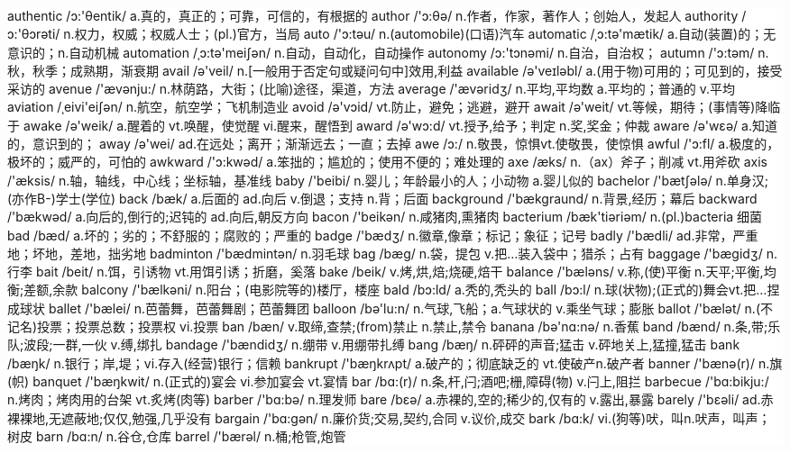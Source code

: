 authentic	/ɔ:'θentik/	a.真的，真正的；可靠，可信的，有根据的
author	/'ɔ:θə/	n.作者，作家，著作人；创始人，发起人
authority	/ɔ:'θɔrəti/	n.权力，权威；权威人士；(pl.)官方，当局
auto	/'ɔ:təu/	n.(automobile)(口语)汽车
automatic	/ˌɔ:tə'mætik/	a.自动(装置)的；无意识的；n.自动机械
automation	/ˌɔ:tə'meiʃən/	n.自动，自动化，自动操作
autonomy	/ɔ:'tɔnəmi/	n.自治，自治权；
autumn	/'ɔ:təm/	n.秋，秋季；成熟期，渐衰期
avail	/ə'veil/	n.[一般用于否定句或疑问句中]效用,利益
available	/ə'veɪləbl/	a.(用于物)可用的；可见到的，接受采访的
avenue	/'ævənju:/	n.林荫路，大街；(比喻)途径，渠道，方法
average	/'ævəridʒ/	n.平均,平均数 a.平均的；普通的 v.平均
aviation	/ˌeivi'eiʃən/	n.航空，航空学；飞机制造业
avoid	/ə'vɔid/	vt.防止，避免；逃避，避开
await	/ə'weit/	vt.等候，期待；(事情等)降临于
awake	/ə'weik/	a.醒着的 vt.唤醒，使觉醒 vi.醒来，醒悟到
award	/ə'wɔ:d/	vt.授予,给予；判定 n.奖,奖金；仲裁
aware	/ə'wεə/	a.知道的，意识到的；
away	/ə'wei/	ad.在远处；离开；渐渐远去；一直；去掉
awe	/ɔ:/	n.敬畏，惊惧vt.使敬畏，使惊惧
awful	/'ɔ:fl/	a.极度的，极坏的；威严的，可怕的
awkward	/'ɔ:kwəd/	a.笨拙的；尴尬的；使用不便的；难处理的
axe	/æks/	n.（ax）斧子；削减 vt.用斧砍
axis	/'æksis/	n.轴，轴线，中心线；坐标轴，基准线
baby	/'beibi/	n.婴儿；年龄最小的人；小动物 a.婴儿似的
bachelor	/'bætʃələ/	n.单身汉;(亦作B-)学士(学位)
back	/bæk/	a.后面的 ad.向后 v.倒退；支持 n.背；后面
background	/'bækgraund/	n.背景,经历；幕后
backward	/'bækwəd/	a.向后的,倒行的;迟钝的 ad.向后,朝反方向
bacon	/'beikən/	n.咸猪肉,熏猪肉
bacterium	/bæk'tiəriəm/	n.(pl.)bacteria 细菌
bad	/bæd/	a.坏的；劣的；不舒服的；腐败的；严重的
badge	/'bædʒ/	n.徽章,像章；标记；象征；记号
badly	/'bædli/	ad.非常，严重地；坏地，差地，拙劣地
badminton	/'bædmintən/	n.羽毛球
bag	/bæg/	n.袋，提包 v.把…装入袋中；猎杀；占有
baggage	/'bægidʒ/	n.行李
bait	/beit/	n.饵，引诱物 vt.用饵引诱；折磨，奚落
bake	/beik/	v.烤,烘,焙;烧硬,焙干
balance	/'bæləns/	v.称,(使)平衡 n.天平;平衡,均衡;差额,余款
balcony	/'bælkəni/	n.阳台；(电影院等的)楼厅，楼座
bald	/bɔ:ld/	a.秃的,秃头的
ball	/bɔ:l/	n.球(状物);(正式的)舞会vt.把…捏成球状
ballet	/'bælei/	n.芭蕾舞，芭蕾舞剧；芭蕾舞团
balloon	/bə'lu:n/	n.气球,飞船；a.气球状的 v.乘坐气球；膨胀
ballot	/'bælət/	n.(不记名)投票；投票总数；投票权 vi.投票
ban	/bæn/	v.取缔,查禁;(from)禁止 n.禁止,禁令
banana	/bə'nɑ:nə/	n.香蕉
band	/bænd/	n.条,带;乐队;波段;一群,一伙 v.缚,绑扎
bandage	/'bændidʒ/	n.绷带 v.用绷带扎缚
bang	/bæŋ/	n.砰砰的声音;猛击 v.砰地关上,猛撞,猛击
bank	/bæŋk/	n.银行；岸,堤；vi.存入(经营)银行；信赖
bankrupt	/'bæŋkrʌpt/	a.破产的；彻底缺乏的 vt.使破产n.破产者
banner	/'bænə(r)/	n.旗(帜)
banquet	/'bæŋkwit/	n.(正式的)宴会 vi.参加宴会 vt.宴情
bar	/bɑ:(r)/	n.条,杆,闩;酒吧;栅,障碍(物) v.闩上,阻拦
barbecue	/'bɑ:bikju:/	n.烤肉；烤肉用的台架 vt.炙烤(肉等)
barber	/'bɑ:bə/	n.理发师
bare	/bεə/	a.赤裸的,空的;稀少的,仅有的 v.露出,暴露
barely	/'bεəli/	ad.赤裸裸地,无遮蔽地;仅仅,勉强,几乎没有
bargain	/'bɑ:gən/	n.廉价货;交易,契约,合同 v.议价,成交
bark	/bɑ:k/	vi.(狗等)吠，叫n.吠声，叫声；树皮
barn	/bɑ:n/	n.谷仓,仓库
barrel	/'bærəl/	n.桶;枪管,炮管
